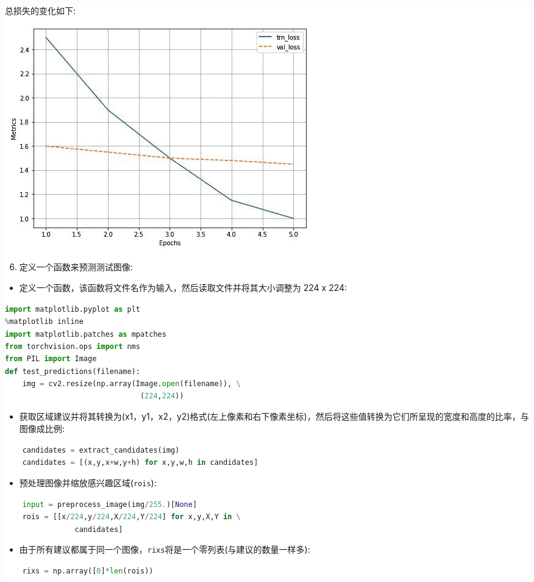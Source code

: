 总损失的变化如下:

![](img/4f9efa8e-4a18-4a02-b69d-47d71438986c.png)

6.  定义一个函数来预测测试图像:

*   定义一个函数，该函数将文件名作为输入，然后读取文件并将其大小调整为 224 x 224:

```py
import matplotlib.pyplot as plt
%matplotlib inline
import matplotlib.patches as mpatches
from torchvision.ops import nms
from PIL import Image
def test_predictions(filename):
    img = cv2.resize(np.array(Image.open(filename)), \
                               (224,224))
```

*   获取区域建议并将其转换为(x1，y1，x2，y2)格式(左上像素和右下像素坐标)，然后将这些值转换为它们所呈现的宽度和高度的比率，与图像成比例:

```py
    candidates = extract_candidates(img)
    candidates = [(x,y,x+w,y+h) for x,y,w,h in candidates]
```

*   预处理图像并缩放感兴趣区域(`rois`):

```py
    input = preprocess_image(img/255.)[None]
    rois = [[x/224,y/224,X/224,Y/224] for x,y,X,Y in \
                candidates]
```

*   由于所有建议都属于同一个图像，`rixs`将是一个零列表(与建议的数量一样多):

```py
    rixs = np.array([0]*len(rois))
```
